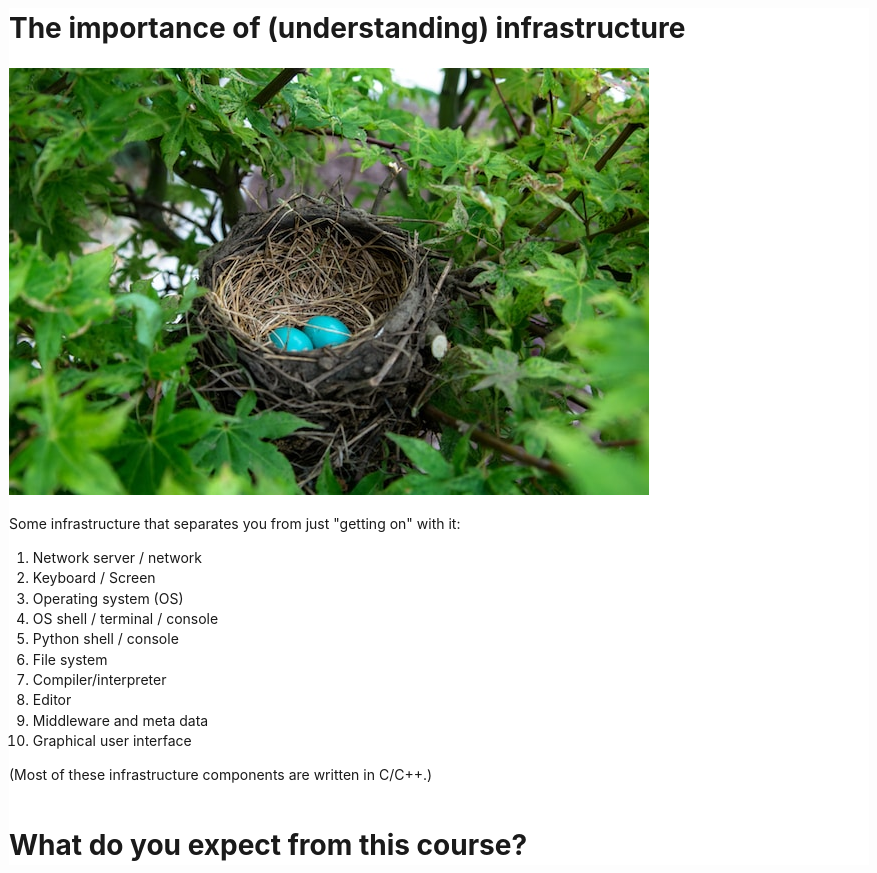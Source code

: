 
<a id="org67538f4"></a>

# The importance of (understanding) infrastructure

![img](../img/0_nesting.jpg "Photo by Landon Martin on Unsplash")

Some infrastructure that separates you from just "getting on" with it:

1.  Network server / network
2.  Keyboard / Screen
3.  Operating system (OS)
4.  OS shell / terminal / console
5.  Python shell / console
6.  File system
7.  Compiler/interpreter
8.  Editor
9.  Middleware and meta data
10. Graphical user interface

(Most of these infrastructure components are written in C/C++.)


<a id="org24e5d14"></a>

# What do you expect from this course?
